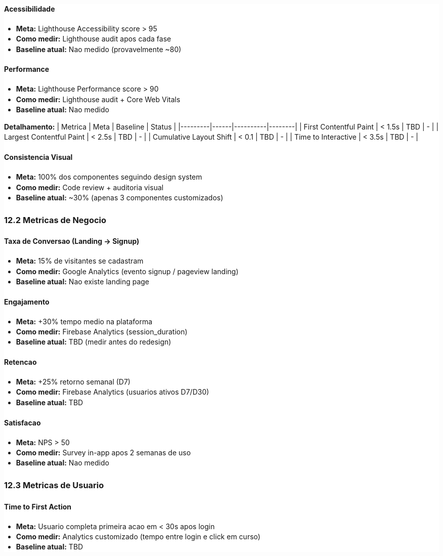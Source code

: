 #### Acessibilidade
- **Meta:** Lighthouse Accessibility score > 95
- **Como medir:** Lighthouse audit apos cada fase
- **Baseline atual:** Nao medido (provavelmente ~80)

#### Performance
- **Meta:** Lighthouse Performance score > 90
- **Como medir:** Lighthouse audit + Core Web Vitals
- **Baseline atual:** Nao medido

**Detalhamento:**
| Metrica | Meta | Baseline | Status |
|---------|------|----------|--------|
| First Contentful Paint | < 1.5s | TBD | - |
| Largest Contentful Paint | < 2.5s | TBD | - |
| Cumulative Layout Shift | < 0.1 | TBD | - |
| Time to Interactive | < 3.5s | TBD | - |

#### Consistencia Visual
- **Meta:** 100% dos componentes seguindo design system
- **Como medir:** Code review + auditoria visual
- **Baseline atual:** ~30% (apenas 3 componentes customizados)

### 12.2 Metricas de Negocio

#### Taxa de Conversao (Landing → Signup)
- **Meta:** 15% de visitantes se cadastram
- **Como medir:** Google Analytics (evento signup / pageview landing)
- **Baseline atual:** Nao existe landing page

#### Engajamento
- **Meta:** +30% tempo medio na plataforma
- **Como medir:** Firebase Analytics (session_duration)
- **Baseline atual:** TBD (medir antes do redesign)

#### Retencao
- **Meta:** +25% retorno semanal (D7)
- **Como medir:** Firebase Analytics (usuarios ativos D7/D30)
- **Baseline atual:** TBD

#### Satisfacao
- **Meta:** NPS > 50
- **Como medir:** Survey in-app apos 2 semanas de uso
- **Baseline atual:** Nao medido

### 12.3 Metricas de Usuario

#### Time to First Action
- **Meta:** Usuario completa primeira acao em < 30s apos login
- **Como medir:** Analytics customizado (tempo entre login e click em curso)
- **Baseline atual:** TBD
